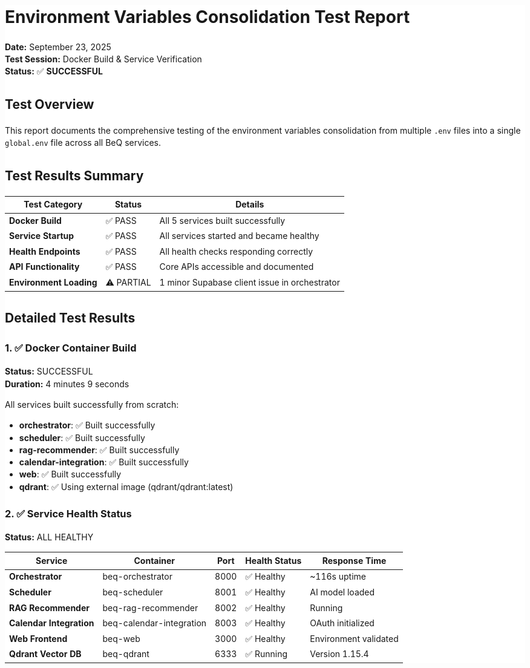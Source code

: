 # Environment Variables Consolidation Test Report

**Date:** September 23, 2025  
**Test Session:** Docker Build & Service Verification  
**Status:** ✅ **SUCCESSFUL**

## Test Overview

This report documents the comprehensive testing of the environment variables consolidation from multiple `.env` files into a single `global.env` file across all BeQ services.

## Test Results Summary

| Test Category | Status | Details |
|---------------|--------|---------|
| **Docker Build** | ✅ PASS | All 5 services built successfully |
| **Service Startup** | ✅ PASS | All services started and became healthy |
| **Health Endpoints** | ✅ PASS | All health checks responding correctly |
| **API Functionality** | ✅ PASS | Core APIs accessible and documented |
| **Environment Loading** | ⚠️ PARTIAL | 1 minor Supabase client issue in orchestrator |

## Detailed Test Results

### 1. ✅ Docker Container Build
**Status:** SUCCESSFUL  
**Duration:** 4 minutes 9 seconds

All services built successfully from scratch:
- **orchestrator**: ✅ Built successfully
- **scheduler**: ✅ Built successfully  
- **rag-recommender**: ✅ Built successfully
- **calendar-integration**: ✅ Built successfully
- **web**: ✅ Built successfully
- **qdrant**: ✅ Using external image (qdrant/qdrant:latest)

### 2. ✅ Service Health Status
**Status:** ALL HEALTHY

| Service | Container | Port | Health Status | Response Time |
|---------|-----------|------|---------------|---------------|
| **Orchestrator** | beq-orchestrator | 8000 | ✅ Healthy | ~116s uptime |
| **Scheduler** | beq-scheduler | 8001 | ✅ Healthy | AI model loaded |
| **RAG Recommender** | beq-rag-recommender | 8002 | ✅ Healthy | Running |
| **Calendar Integration** | beq-calendar-integration | 8003 | ✅ Healthy | OAuth initialized |
| **Web Frontend** | beq-web | 3000 | ✅ Healthy | Environment validated |
| **Qdrant Vector DB** | beq-qdrant | 6333 | ✅ Running | Version 1.15.4 |
